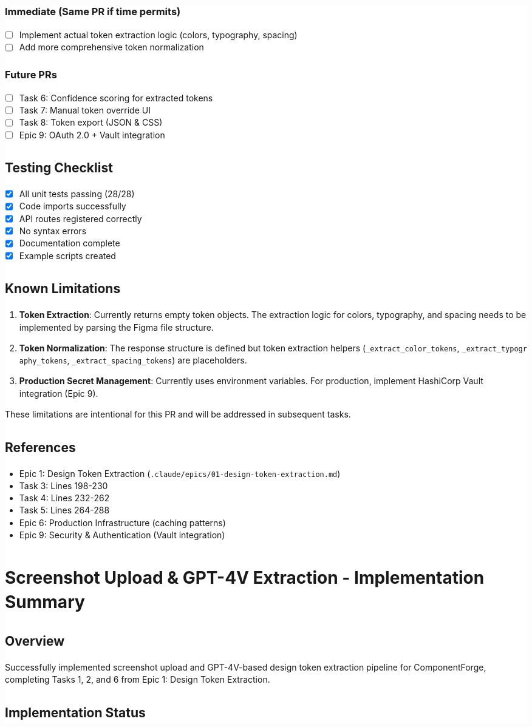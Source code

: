 ### Immediate (Same PR if time permits)
- [ ] Implement actual token extraction logic (colors, typography, spacing)
- [ ] Add more comprehensive token normalization

### Future PRs
- [ ] Task 6: Confidence scoring for extracted tokens
- [ ] Task 7: Manual token override UI
- [ ] Task 8: Token export (JSON & CSS)
- [ ] Epic 9: OAuth 2.0 + Vault integration

## Testing Checklist

- [x] All unit tests passing (28/28)
- [x] Code imports successfully
- [x] API routes registered correctly
- [x] No syntax errors
- [x] Documentation complete
- [x] Example scripts created

## Known Limitations

1. **Token Extraction**: Currently returns empty token objects. The extraction logic for colors, typography, and spacing needs to be implemented by parsing the Figma file structure.

2. **Token Normalization**: The response structure is defined but token extraction helpers (`_extract_color_tokens`, `_extract_typography_tokens`, `_extract_spacing_tokens`) are placeholders.

3. **Production Secret Management**: Currently uses environment variables. For production, implement HashiCorp Vault integration (Epic 9).

These limitations are intentional for this PR and will be addressed in subsequent tasks.

## References

- Epic 1: Design Token Extraction (`.claude/epics/01-design-token-extraction.md`)
- Task 3: Lines 198-230
- Task 4: Lines 232-262
- Task 5: Lines 264-288
- Epic 6: Production Infrastructure (caching patterns)
- Epic 9: Security & Authentication (Vault integration)
# Screenshot Upload & GPT-4V Extraction - Implementation Summary

## Overview

Successfully implemented screenshot upload and GPT-4V-based design token extraction pipeline for ComponentForge, completing Tasks 1, 2, and 6 from Epic 1: Design Token Extraction.

## Implementation Status
